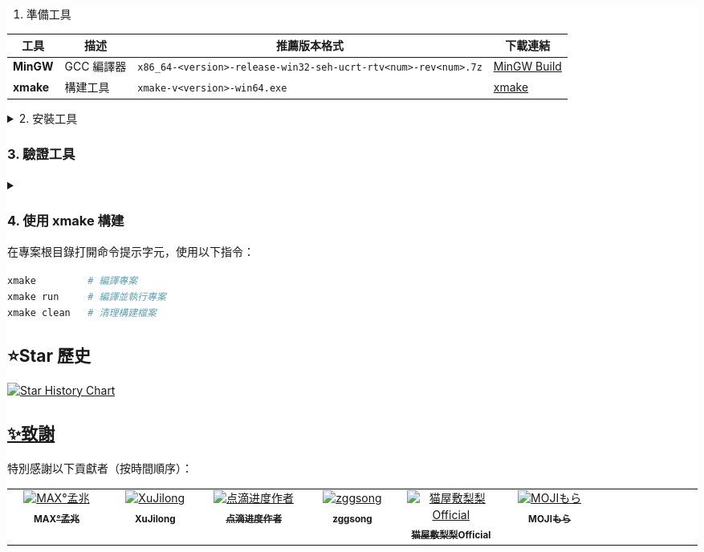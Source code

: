 1. 準備工具

| 工具        | 描述      | 推薦版本格式                                                         | 下載連結                                                                           |
| --------- | ------- | -------------------------------------------------------------- | ------------------------------------------------------------------------------ |
| **MinGW** | GCC 編譯器 | `x86_64-<version>-release-win32-seh-ucrt-rtv<num>-rev<num>.7z` | [MinGW Build](https://github.com/niXman/mingw-builds-binaries/releases/latest) |
| **xmake** | 構建工具    | `xmake-v<version>-win64.exe`                                   | [xmake](https://github.com/xmake-io/xmake/releases/latest)                     |

  <details><summary>2. 安裝工具</summary></details>

### 3. 驗證工具

<details><summary></summary></details>

### 4. 使用 xmake 構建

在專案根目錄打開命令提示字元，使用以下指令：

```bash
xmake         # 編譯專案
xmake run     # 編譯並執行專案
xmake clean   # 清理構建檔案
```

## ⭐Star 歷史

<a href="https://www.star-history.com/#vladelaina/Catime&Date">
 <picture>
   <source media="(prefers-color-scheme: dark)" srcset="https://api.star-history.com/svg?repos=vladelaina/Catime&type=Date&theme=dark" />
   <source media="(prefers-color-scheme: light)" srcset="https://api.star-history.com/svg?repos=vladelaina/Catime&type=Date" />
   <img alt="Star History Chart" src="https://api.star-history.com/svg?repos=vladelaina/Catime&type=Date" />
 </picture>
</a>

## [✨致謝](https://vladelaina.github.io/Catime/#thanks) 

特別感謝以下貢獻者（按時間順序）：
<table>
  <tbody>
    <tr>
      <td align="center" valign="top" width="14.28%">
        <a href="https://github.com/MadMaxChow"><img src="https://avatars.githubusercontent.com/u/13810505?v=4" width="100px;" alt="MAX°孟兆"/><br /><sub><b>MAX°孟兆</b></sub></a><br />
      </td>
      <td align="center" valign="top" width="14.28%">
        <a href="https://github.com/sumruler"><img src="https://avatars.githubusercontent.com/u/56953545?v=4" width="100px;" alt="XuJilong"/><br /><sub><b>XuJilong</b></sub></a><br />
      </td>
      <td align="center" valign="top" width="14.28%">
        <a href="https://www.diandiapp.com/"><img src="https://github.com/user-attachments/assets/ed3ad284-d4f6-456f-a451-0d4c3cba05a4" width="100px;" alt="点滴进度作者"/><br /><sub><b>点滴进度作者</b></sub></a><br />
      </td>
      <td align="center" valign="top" width="14.28%">
        <a href="https://github.com/ZGGSONG"><img src="https://avatars.githubusercontent.com/u/49741009?v=4" width="100px;" alt="zggsong"/><br /><sub><b>zggsong</b></sub></a><br />
      </td>
      <td align="center" valign="top" width="14.28%">
        <a href="https://space.bilibili.com/26087398"><img src="https://i1.hdslb.com/bfs/face/af55083fafbabb7815b09c32adca94139b3ab3f8.webp@240w_240h_1c_1s_!web-avatar-space-header.avif" width="100px;" alt="猫屋敷梨梨Official"/><br /><sub><b>猫屋敷梨梨Official</b></sub></a><br />
      </td>
      <td align="center" valign="top" width="14.28%">
        <a href="https://space.bilibili.com/6189012"><img src="https://i0.hdslb.com/bfs/face/e38f4197fddc38397732b61c3086cd6b280dd00e.jpg" width="100px;" alt="MOJIもら"/><br /><sub><b>MOJIもら</b></sub></a><br />
      </td>
      <td align="center" valign="top" width="14.28%">